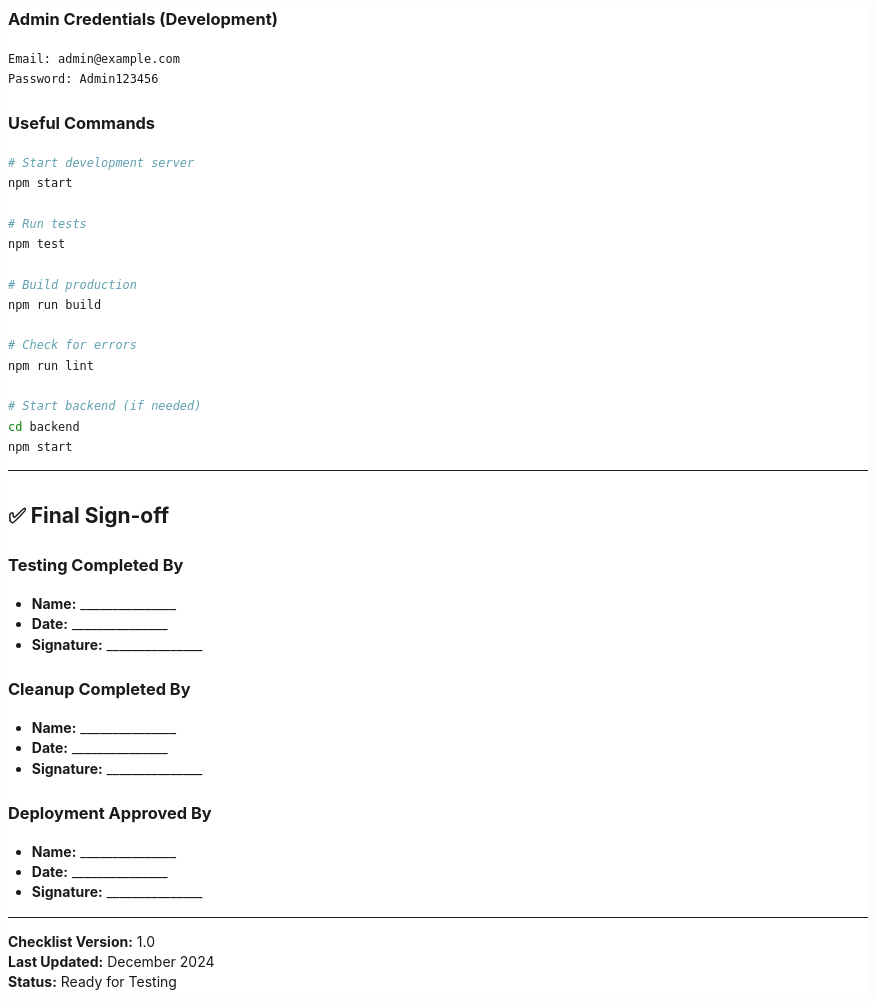 ### Admin Credentials (Development)
```
Email: admin@example.com
Password: Admin123456
```

### Useful Commands

```bash
# Start development server
npm start

# Run tests
npm test

# Build production
npm run build

# Check for errors
npm run lint

# Start backend (if needed)
cd backend
npm start
```

---

## ✅ Final Sign-off

### Testing Completed By

- **Name:** _______________
- **Date:** _______________
- **Signature:** _______________

### Cleanup Completed By

- **Name:** _______________
- **Date:** _______________
- **Signature:** _______________

### Deployment Approved By

- **Name:** _______________
- **Date:** _______________
- **Signature:** _______________

---

**Checklist Version:** 1.0  
**Last Updated:** December 2024  
**Status:** Ready for Testing
